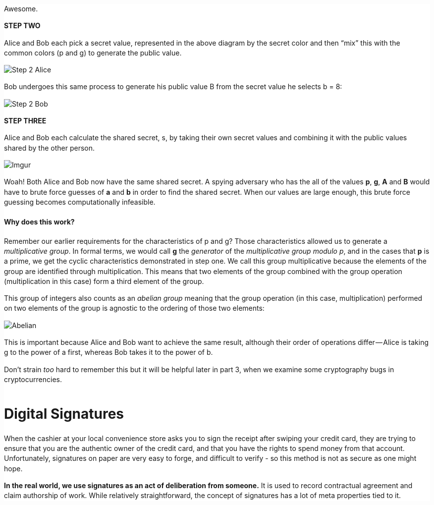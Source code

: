 Awesome.

**STEP TWO**

Alice and Bob each pick a secret value, represented in the above diagram by the secret color and then “mix” this with the common colors (p and g) to generate the public value.

![Step 2 Alice](https://i.imgur.com/jQL9weP.png)

Bob undergoes this same process to generate his public value B from the secret value he selects b = 8:

![Step 2 Bob](https://i.imgur.com/tq5fNHE.png)

**STEP THREE**

Alice and Bob each calculate the shared secret, s, by taking their own secret values and combining it with the public values shared by the other person.

![Imgur](https://i.imgur.com/6g8vLtH.png "Computing the shared secret")

Woah! Both Alice and Bob now have the same shared secret. A spying adversary who has the all of the values **p**, **g**, **A** and **B** would have to brute force guesses of **a** and **b** in order to find the shared secret. When our values are large enough, this brute force guessing becomes computationally infeasible.

#### Why does this work?

Remember our earlier requirements for the characteristics of p and g? Those characteristics allowed us to generate a *multiplicative group*. In formal terms, we would call **g** the *generator* of the *multiplicative group modulo p*, and in the cases that **p** is a prime, we get the cyclic characteristics demonstrated in step one. We call this group multiplicative because the elements of the group are identified through multiplication. This means that two elements of the group combined with the group operation (multiplication in this case) form a third element of the group.

This group of integers also counts as an *abelian group* meaning that the group operation (in this case, multiplication) performed on two elements of the group is agnostic to the ordering of those two elements:

![Abelian](https://i.imgur.com/5Y6fcbw.png)

This is important because Alice and Bob want to achieve the same result, although their order of operations differ — Alice is taking g to the power of a first, whereas Bob takes it to the power of b.

Don’t strain *too* hard to remember this but it will be helpful later in part 3, when we examine some cryptography bugs in cryptocurrencies.

# Digital Signatures

When the cashier at your local convenience store asks you to sign the receipt after swiping your credit card, they are trying to ensure that you are the authentic owner of the credit card, and that you have the rights to spend money from that account. Unfortunately, signatures on paper are very easy to forge, and difficult to verify - so this method is not as secure as one might hope. 

**In the real world, we use signatures as an act of deliberation from someone.** It is used to record contractual agreement and claim authorship of work. While relatively straightforward, the concept of signatures has a lot of meta properties tied to it. 

